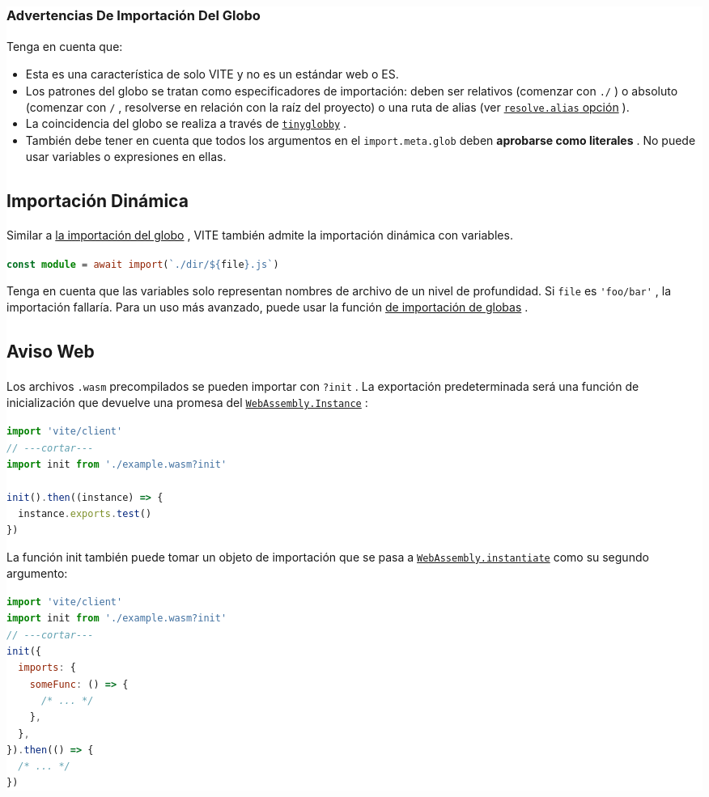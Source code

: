 ### Advertencias De Importación Del Globo

Tenga en cuenta que:

- Esta es una característica de solo VITE y no es un estándar web o ES.
- Los patrones del globo se tratan como especificadores de importación: deben ser relativos (comenzar con `./` ) o absoluto (comenzar con `/` , resolverse en relación con la raíz del proyecto) o una ruta de alias (ver [`resolve.alias` opción](/es/config/shared-options.md#resolve-alias) ).
- La coincidencia del globo se realiza a través de [`tinyglobby`](https://github.com/SuperchupuDev/tinyglobby) .
- También debe tener en cuenta que todos los argumentos en el `import.meta.glob` deben **aprobarse como literales** . No puede usar variables o expresiones en ellas.

## Importación Dinámica

Similar a [la importación del globo](#glob-import) , VITE también admite la importación dinámica con variables.

```ts
const module = await import(`./dir/${file}.js`)
```

Tenga en cuenta que las variables solo representan nombres de archivo de un nivel de profundidad. Si `file` es `'foo/bar'` , la importación fallaría. Para un uso más avanzado, puede usar la función [de importación de globas](#glob-import) .

## Aviso Web

Los archivos `.wasm` precompilados se pueden importar con `?init` .
La exportación predeterminada será una función de inicialización que devuelve una promesa del [`WebAssembly.Instance`](https://developer.mozilla.org/en-US/docs/WebAssembly/JavaScript_interface/Instance) :

```js twoslash
import 'vite/client'
// ---cortar---
import init from './example.wasm?init'

init().then((instance) => {
  instance.exports.test()
})
```

La función init también puede tomar un objeto de importación que se pasa a [`WebAssembly.instantiate`](https://developer.mozilla.org/en-US/docs/WebAssembly/JavaScript_interface/instantiate) como su segundo argumento:

```js twoslash
import 'vite/client'
import init from './example.wasm?init'
// ---cortar---
init({
  imports: {
    someFunc: () => {
      /* ... */
    },
  },
}).then(() => {
  /* ... */
})
```
